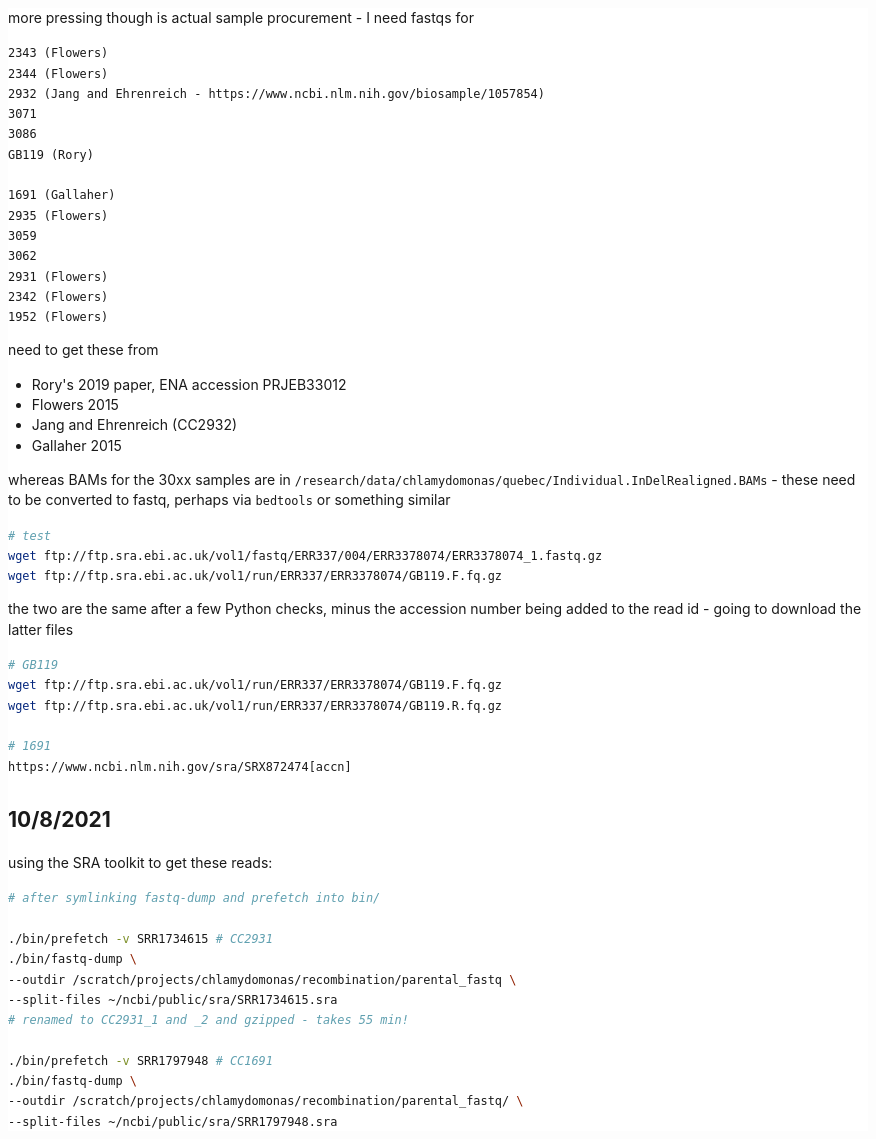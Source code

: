 more pressing though is actual sample procurement - I
need fastqs for

```
2343 (Flowers)
2344 (Flowers)
2932 (Jang and Ehrenreich - https://www.ncbi.nlm.nih.gov/biosample/1057854)
3071
3086
GB119 (Rory)

1691 (Gallaher)
2935 (Flowers)
3059
3062
2931 (Flowers)
2342 (Flowers)
1952 (Flowers)
```

need to get these from
- Rory's 2019 paper, ENA accession PRJEB33012
- Flowers 2015
- Jang and Ehrenreich (CC2932)
- Gallaher 2015

whereas BAMs for the 30xx samples are in
`/research/data/chlamydomonas/quebec/Individual.InDelRealigned.BAMs` -
these need to be converted to fastq, perhaps via `bedtools` or
something similar

```bash
# test
wget ftp://ftp.sra.ebi.ac.uk/vol1/fastq/ERR337/004/ERR3378074/ERR3378074_1.fastq.gz
wget ftp://ftp.sra.ebi.ac.uk/vol1/run/ERR337/ERR3378074/GB119.F.fq.gz
```

the two are the same after a few Python checks, minus the accession number being
added to the read id - going to download the latter files

```bash
# GB119
wget ftp://ftp.sra.ebi.ac.uk/vol1/run/ERR337/ERR3378074/GB119.F.fq.gz
wget ftp://ftp.sra.ebi.ac.uk/vol1/run/ERR337/ERR3378074/GB119.R.fq.gz

# 1691
https://www.ncbi.nlm.nih.gov/sra/SRX872474[accn]
```

## 10/8/2021

using the SRA toolkit to get these reads:

```bash
# after symlinking fastq-dump and prefetch into bin/

./bin/prefetch -v SRR1734615 # CC2931
./bin/fastq-dump \ 
--outdir /scratch/projects/chlamydomonas/recombination/parental_fastq \
--split-files ~/ncbi/public/sra/SRR1734615.sra
# renamed to CC2931_1 and _2 and gzipped - takes 55 min! 

./bin/prefetch -v SRR1797948 # CC1691
./bin/fastq-dump \
--outdir /scratch/projects/chlamydomonas/recombination/parental_fastq/ \
--split-files ~/ncbi/public/sra/SRR1797948.sra
```
